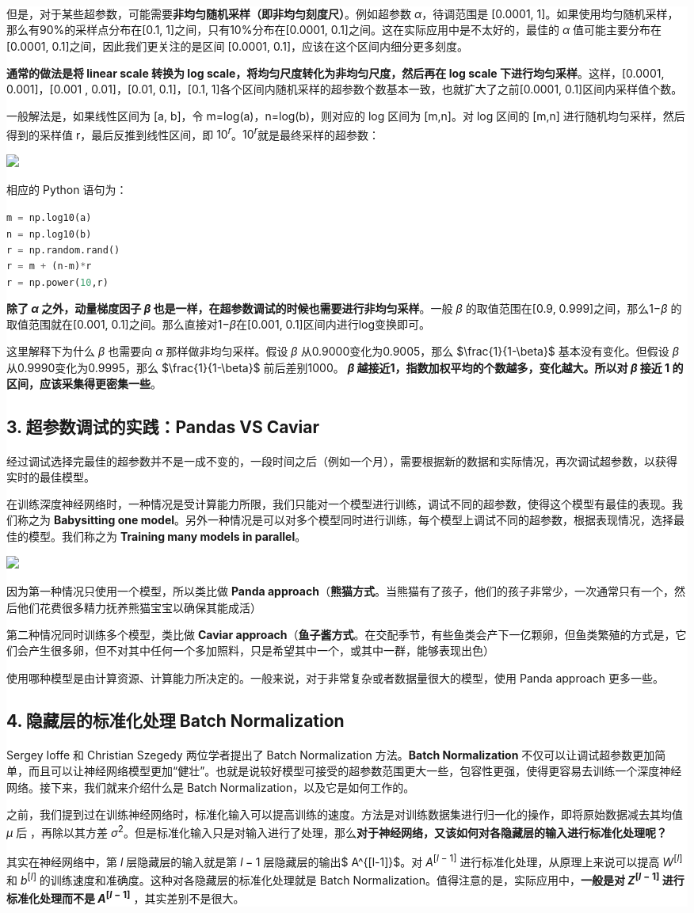 但是，对于某些超参数，可能需要**非均匀随机采样（即非均匀刻度尺）**。例如超参数 *α*，待调范围是 [0.0001, 1]。如果使用均匀随机采样，那么有90%的采样点分布在[0.1, 1]之间，只有10%分布在[0.0001, 0.1]之间。这在实际应用中是不太好的，最佳的 *α* 值可能主要分布在[0.0001, 0.1]之间，因此我们更关注的是区间 [0.0001, 0.1]，应该在这个区间内细分更多刻度。

**通常的做法是将 linear scale 转换为 log scale，将均匀尺度转化为非均匀尺度，然后再在 log scale 下进行均匀采样**。这样，[0.0001, 0.001]，[0.001 , 0.01]，[0.01, 0.1]，[0.1, 1]各个区间内随机采样的超参数个数基本一致，也就扩大了之前[0.0001, 0.1]区间内采样值个数。

一般解法是，如果线性区间为 [a, b]，令 m=log(a)，n=log(b)，则对应的 log 区间为 [m,n]。对 log 区间的 [m,n] 进行随机均匀采样，然后得到的采样值 r，最后反推到线性区间，即 $10^r$。$10^r$就是最终采样的超参数：

![](https://cs-wiki.oss-cn-shanghai.aliyuncs.com/img/20201003101159.png)

相应的 Python 语句为：

```python
m = np.log10(a)
n = np.log10(b)
r = np.random.rand()
r = m + (n-m)*r
r = np.power(10,r)
```

**除了 *α* 之外，动量梯度因子 *β* 也是一样，在超参数调试的时候也需要进行非均匀采样**。一般 *β* 的取值范围在[0.9, 0.999]之间，那么1−*β* 的取值范围就在[0.001, 0.1]之间。那么直接对1−*β*在[0.001, 0.1]区间内进行log变换即可。

这里解释下为什么 *β* 也需要向 *α*  那样做非均匀采样。假设 *β* 从0.9000变化为0.9005，那么 $\frac{1}{1-\beta}$ 基本没有变化。但假设 *β* 从0.9990变化为0.9995，那么 $\frac{1}{1-\beta}$ 前后差别1000。 ***β* 越接近1，指数加权平均的个数越多，变化越大。所以对 *β* 接近 1 的区间，应该采集得更密集一些**。

## 3. 超参数调试的实践：Pandas VS Caviar 

经过调试选择完最佳的超参数并不是一成不变的，一段时间之后（例如一个月），需要根据新的数据和实际情况，再次调试超参数，以获得实时的最佳模型。

在训练深度神经网络时，一种情况是受计算能力所限，我们只能对一个模型进行训练，调试不同的超参数，使得这个模型有最佳的表现。我们称之为 **Babysitting one model**。另外一种情况是可以对多个模型同时进行训练，每个模型上调试不同的超参数，根据表现情况，选择最佳的模型。我们称之为 **Training many models in parallel**。

![](https://cs-wiki.oss-cn-shanghai.aliyuncs.com/img/20201003103456.png)

因为第一种情况只使用一个模型，所以类比做 **Panda approach**（**熊猫方式**。当熊猫有了孩子，他们的孩子非常少，一次通常只有一个，然后他们花费很多精力抚养熊猫宝宝以确保其能成活）

第二种情况同时训练多个模型，类比做 **Caviar approach**（**鱼子酱方式**。在交配季节，有些鱼类会产下一亿颗卵，但鱼类繁殖的方式是，它们会产生很多卵，但不对其中任何一个多加照料，只是希望其中一个，或其中一群，能够表现出色）

使用哪种模型是由计算资源、计算能力所决定的。一般来说，对于非常复杂或者数据量很大的模型，使用 Panda approach 更多一些。

## 4. 隐藏层的标准化处理 Batch Normalization

Sergey Ioffe 和 Christian Szegedy 两位学者提出了 Batch Normalization 方法。**Batch Normalization** 不仅可以让调试超参数更加简单，而且可以让神经网络模型更加“健壮”。也就是说较好模型可接受的超参数范围更大一些，包容性更强，使得更容易去训练一个深度神经网络。接下来，我们就来介绍什么是 Batch Normalization，以及它是如何工作的。

之前，我们提到过在训练神经网络时，标准化输入可以提高训练的速度。方法是对训练数据集进行归一化的操作，即将原始数据减去其均值 *μ* 后 ，再除以其方差 $\sigma^2$。但是标准化输入只是对输入进行了处理，那么**对于神经网络，又该如何对各隐藏层的输入进行标准化处理呢？**

其实在神经网络中，第 $l$ 层隐藏层的输入就是第 $l -1$ 层隐藏层的输出$ A^{[l-1]}$。对 $A^{[l-1]}$ 进行标准化处理，从原理上来说可以提高 $W^{[l]}$ 和 $b^{[l]}$ 的训练速度和准确度。这种对各隐藏层的标准化处理就是 Batch Normalization。值得注意的是，实际应用中，**一般是对 $Z^{[l-1]}$ 进行标准化处理而不是 $A^{[l-1]}$** ，其实差别不是很大。
